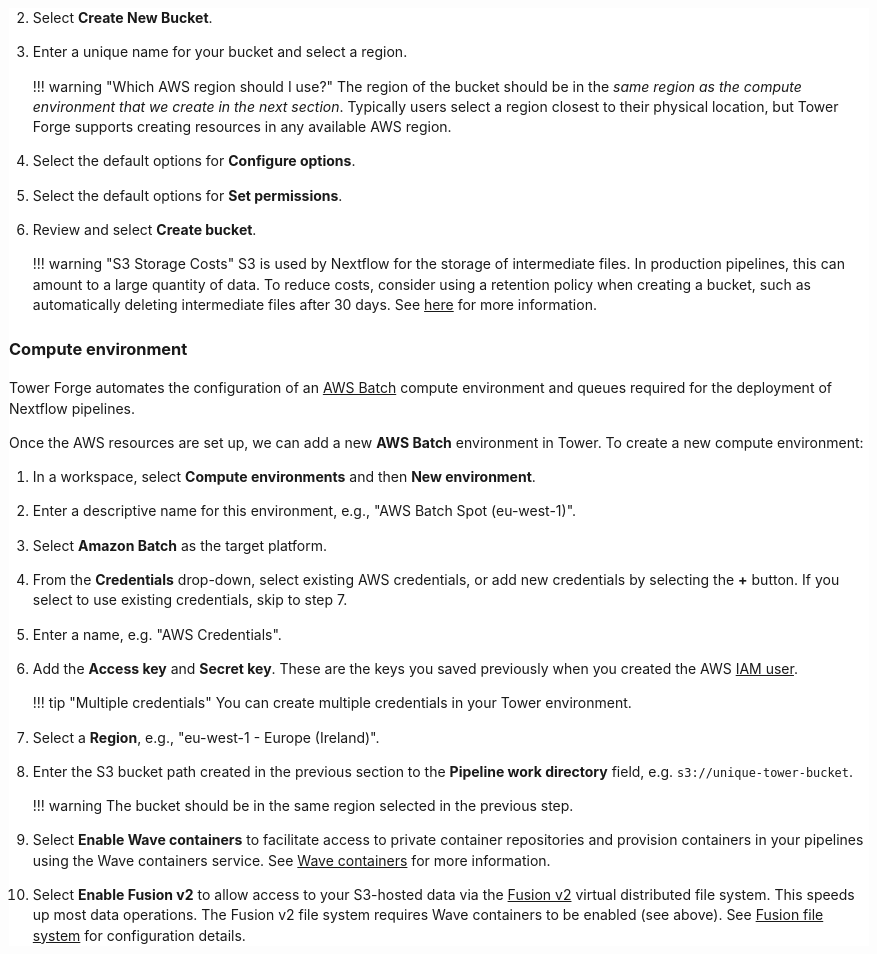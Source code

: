 2. Select **Create New Bucket**.

3. Enter a unique name for your bucket and select a region.

    !!! warning "Which AWS region should I use?"
        The region of the bucket should be in the _same region as the compute environment that we create in the next section_. Typically users select a region closest to their physical location, but Tower Forge supports creating resources in any available AWS region.

4. Select the default options for **Configure options**.

5. Select the default options for **Set permissions**.

6. Review and select **Create bucket**.

    !!! warning "S3 Storage Costs"
        S3 is used by Nextflow for the storage of intermediate files. In production pipelines, this can amount to a large quantity of data. To reduce costs, consider using a retention policy when creating a bucket, such as automatically deleting intermediate files after 30 days. See [here](https://aws.amazon.com/premiumsupport/knowledge-center/s3-empty-bucket-lifecycle-rule/) for more information.

### Compute environment

Tower Forge automates the configuration of an [AWS Batch](https://aws.amazon.com/batch/) compute environment and queues required for the deployment of Nextflow pipelines.

Once the AWS resources are set up, we can add a new **AWS Batch** environment in Tower. To create a new compute environment:

1. In a workspace, select **Compute environments** and then **New environment**.

2. Enter a descriptive name for this environment, e.g., "AWS Batch Spot (eu-west-1)".

3. Select **Amazon Batch** as the target platform.

4. From the **Credentials** drop-down, select existing AWS credentials, or add new credentials by selecting the **+** button. If you select to use existing credentials, skip to step 7.

5. Enter a name, e.g. "AWS Credentials".

6. Add the **Access key** and **Secret key**. These are the keys you saved previously when you created the AWS [IAM user](#iam).

    !!! tip "Multiple credentials"
        You can create multiple credentials in your Tower environment.

7. Select a **Region**, e.g., "eu-west-1 - Europe (Ireland)".

8. Enter the S3 bucket path created in the previous section to the **Pipeline work directory** field, e.g. `s3://unique-tower-bucket`.

    !!! warning
        The bucket should be in the same region selected in the previous step.

9. Select **Enable Wave containers** to facilitate access to private container repositories and provision containers in your pipelines using the Wave containers service. See [Wave containers](https://www.nextflow.io/docs/latest/wave.html) for more information.

10. Select **Enable Fusion v2** to allow access to your S3-hosted data via the [Fusion v2](https://www.nextflow.io/docs/latest/fusion.html) virtual distributed file system. This speeds up most data operations. The Fusion v2 file system requires Wave containers to be enabled (see above). See [Fusion file system](../supported_software/fusion/fusion.md) for configuration details.
